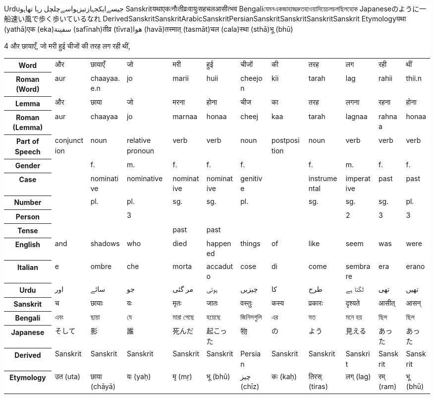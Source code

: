 <tr><th>Urdu</th><td>جیسے</td><td>ایک</td><td>جہاز</td><td>تیز</td><td>ہوا</td><td>سے</td><td>چل</td><td>چل رہا تھا</td><td>ہو</td></tr>
<tr><th>Sanskrit</th><td>यथा</td><td>एकः</td><td>नौः</td><td>तीव्रः</td><td>वायुः</td><td>सह</td><td>चल</td><td>आसीत्</td><td>भव</td></tr>
<tr><th>Bengali</th><td>যেমন</td><td>এক</td><td>জাহাজ</td><td>দ্রুত</td><td>হাওয়া</td><td>দিয়ে</td><td>চল</td><td>চলছিল</td><td>হোক</td></tr>
<tr><th>Japanese</th><td>のように</td><td>一</td><td>船</td><td>速い</td><td>風</td><td>で</td><td>歩く</td><td>歩いている</td><td>なれ</td></tr>
<tr><th>Derived</th><td>Sanskrit</td><td>Sanskrit</td><td>Arabic</td><td>Sanskrit</td><td>Persian</td><td>Sanskrit</td><td>Sanskrit</td><td>Sanskrit</td><td>Sanskrit</td></tr>
<tr><th>Etymology</th><td>यथा (yathā)</td><td>एक (eka)</td><td>سفينة (safīnah)</td><td>तीव्र (tīvra)</td><td>هوا (havā)</td><td>तस्मात् (tasmāt)</td><td>चल (cala)</td><td>स्था (sthā)</td><td>भू (bhū)</td></tr>
</table>

4 और छायाएँ, जो मरी हुई चीजों की तरह लग रही थीं,

<table>
<tr><th>Word</th><td>और</td><td>छायाएँ</td><td>जो</td><td>मरी</td><td>हुई</td><td>चीजों</td><td>की</td><td>तरह</td><td>लग</td><td>रही</td><td>थीं</td></tr>
<tr><th>Roman (Word)</th><td>aur</td><td>chaayaa.e.n</td><td>jo</td><td>marii</td><td>huii</td><td>cheejon</td><td>kii</td><td>tarah</td><td>lag</td><td>rahii</td><td>thii.n</td></tr>
<tr><th>Lemma</th><td>और</td><td>छाया</td><td>जो</td><td>मरना</td><td>होना</td><td>चीज</td><td>का</td><td>तरह</td><td>लगना</td><td>रहना</td><td>होना</td></tr>
<tr><th>Roman (Lemma)</th><td>aur</td><td>chaayaa</td><td>jo</td><td>marnaa</td><td>honaa</td><td>cheej</td><td>kaa</td><td>tarah</td><td>lagnaa</td><td>rahnaa</td><td>honaa</td></tr>
<tr><th>Part of Speech</th><td>conjunction</td><td>noun</td><td>relative pronoun</td><td>verb</td><td>verb</td><td>noun</td><td>postposition</td><td>noun</td><td>verb</td><td>verb</td><td>verb</td></tr>
<tr><th>Gender</th><td></td><td>f.</td><td>m.</td><td>f.</td><td>f.</td><td>f.</td><td></td><td>f.</td><td>m.</td><td>f.</td><td>f.</td></tr>
<tr><th>Case</th><td></td><td>nominative</td><td>nominative</td><td>nominative</td><td>nominative</td><td>genitive</td><td></td><td>instrumental</td><td>imperative</td><td>past</td><td>past</td></tr>
<tr><th>Number</th><td></td><td>pl.</td><td>pl.</td><td>sg.</td><td>sg.</td><td>pl.</td><td></td><td>sg.</td><td>sg.</td><td>sg.</td><td>pl.</td></tr>
<tr><th>Person</th><td></td><td></td><td>3</td><td></td><td></td><td></td><td></td><td></td><td>2</td><td>3</td><td>3</td></tr>
<tr><th>Tense</th><td></td><td></td><td></td><td>past</td><td>past</td><td></td><td></td><td></td><td></td><td></td><td></td></tr>
<tr><th>English</th><td>and</td><td>shadows</td><td>who</td><td>died</td><td>happened</td><td>things</td><td>of</td><td>like</td><td>seem</td><td>was</td><td>were</td></tr>
<tr><th>Italian</th><td>e</td><td>ombre</td><td>che</td><td>morta</td><td>accaduto</td><td>cose</td><td>di</td><td>come</td><td>sembrare</td><td>era</td><td>erano</td></tr>
<tr><th>Urdu</th><td>اور</td><td>سائے</td><td>جو</td><td>مر گئی</td><td>ہوئی</td><td>چیزیں</td><td>کا</td><td>طرح</td><td>لگتا ہے</td><td>تھی</td><td>تھیں</td></tr>
<tr><th>Sanskrit</th><td>च</td><td>छायाः</td><td>यः</td><td>मृतः</td><td>जातः</td><td>वस्तुः</td><td>कस्य</td><td>प्रकारः</td><td>दृश्यते</td><td>आसीत्</td><td>आसन्</td></tr>
<tr><th>Bengali</th><td>এবং</td><td>ছায়া</td><td>যে</td><td>মারা গেছে</td><td>হয়েছে</td><td>জিনিসগুলি</td><td>এর</td><td>মত</td><td>মনে হয়</td><td>ছিল</td><td>ছিল</td></tr>
<tr><th>Japanese</th><td>そして</td><td>影</td><td>誰</td><td>死んだ</td><td>起こった</td><td>物</td><td>の</td><td>よう</td><td>見える</td><td>あった</td><td>あった</td></tr>
<tr><th>Derived</th><td>Sanskrit</td><td>Sanskrit</td><td>Sanskrit</td><td>Sanskrit</td><td>Sanskrit</td><td>Persian</td><td>Sanskrit</td><td>Sanskrit</td><td>Sanskrit</td><td>Sanskrit</td><td>Sanskrit</td></tr>
<tr><th>Etymology</th><td>उत (uta)</td><td>छाया (chāyā)</td><td>यः (yaḥ)</td><td>मृ (mṛ)</td><td>भू (bhū)</td><td>چیز (chīz)</td><td>कः (kaḥ)</td><td>तिरस् (tiras)</td><td>लग् (lag)</td><td>रम् (ram)</td><td>भू (bhū)</td></tr>
</table>
